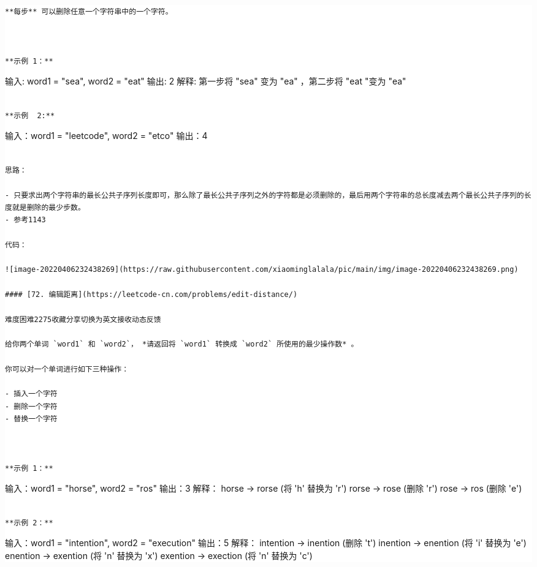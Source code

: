 ```
**每步** 可以删除任意一个字符串中的一个字符。

 

**示例 1：**

```
输入: word1 = "sea", word2 = "eat"
输出: 2
解释: 第一步将 "sea" 变为 "ea" ，第二步将 "eat "变为 "ea"
```

**示例  2:**

```
输入：word1 = "leetcode", word2 = "etco"
输出：4
```

思路：

- 只要求出两个字符串的最长公共子序列长度即可，那么除了最长公共子序列之外的字符都是必须删除的，最后用两个字符串的总长度减去两个最长公共子序列的长度就是删除的最少步数。
- 参考1143

代码：

![image-20220406232438269](https://raw.githubusercontent.com/xiaominglalala/pic/main/img/image-20220406232438269.png)

#### [72. 编辑距离](https://leetcode-cn.com/problems/edit-distance/)

难度困难2275收藏分享切换为英文接收动态反馈

给你两个单词 `word1` 和 `word2`， *请返回将 `word1` 转换成 `word2` 所使用的最少操作数* 。

你可以对一个单词进行如下三种操作：

- 插入一个字符
- 删除一个字符
- 替换一个字符

 

**示例 1：**

```
输入：word1 = "horse", word2 = "ros"
输出：3
解释：
horse -> rorse (将 'h' 替换为 'r')
rorse -> rose (删除 'r')
rose -> ros (删除 'e')
```

**示例 2：**

```
输入：word1 = "intention", word2 = "execution"
输出：5
解释：
intention -> inention (删除 't')
inention -> enention (将 'i' 替换为 'e')
enention -> exention (将 'n' 替换为 'x')
exention -> exection (将 'n' 替换为 'c')